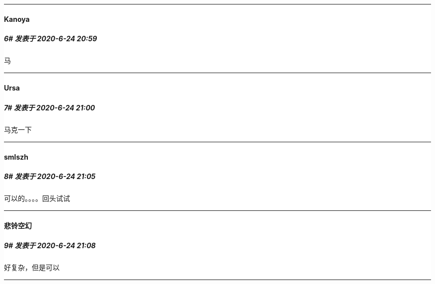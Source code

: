 





-----

####  Kanoya  
##### 6#       发表于 2020-6-24 20:59




马







-----

####  Ursa  
##### 7#       发表于 2020-6-24 21:00




马克一下







-----

####  smlszh  
##### 8#       发表于 2020-6-24 21:05




可以的。。。。回头试试







-----

####  悲铃空幻  
##### 9#       发表于 2020-6-24 21:08




好复杂，但是可以







-----
